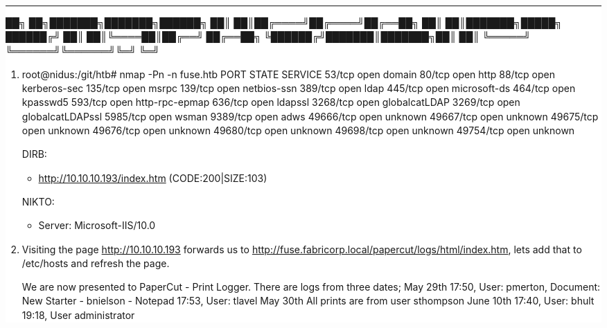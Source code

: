 ----------------


   ██╗   ██╗███████╗███████╗██████╗
   ██║   ██║██╔════╝██╔════╝██╔══██╗
   ██║   ██║███████╗█████╗  ██████╔╝
   ██║   ██║╚════██║██╔══╝  ██╔══██╗
   ╚██████╔╝███████║███████╗██║  ██║
    ╚═════╝ ╚══════╝╚══════╝╚═╝  ╚═╝

1. root@nidus:/git/htb# nmap -Pn -n fuse.htb
    PORT     STATE SERVICE
    53/tcp   open  domain
    80/tcp   open  http
    88/tcp   open  kerberos-sec
    135/tcp  open  msrpc
    139/tcp  open  netbios-ssn
    389/tcp  open  ldap
    445/tcp  open  microsoft-ds
    464/tcp  open  kpasswd5
    593/tcp  open  http-rpc-epmap
    636/tcp  open  ldapssl
    3268/tcp open  globalcatLDAP
    3269/tcp open  globalcatLDAPssl
    5985/tcp  open  wsman
    9389/tcp  open  adws
    49666/tcp open  unknown
    49667/tcp open  unknown
    49675/tcp open  unknown
    49676/tcp open  unknown
    49680/tcp open  unknown
    49698/tcp open  unknown
    49754/tcp open  unknown


    DIRB:
    + http://10.10.10.193/index.htm (CODE:200|SIZE:103)

    NIKTO:
    + Server: Microsoft-IIS/10.0


2. Visiting the page http://10.10.10.193 forwards us to http://fuse.fabricorp.local/papercut/logs/html/index.htm, lets add that to
   /etc/hosts and refresh the page.

   We are now presented to PaperCut - Print Logger. There are logs from three dates;
    May 29th
      17:50, User: pmerton, Document: New Starter - bnielson - Notepad
      17:53, User: tlavel
    May 30th
      All prints are from user sthompson
    June 10th
      17:40, User: bhult
      19:18, User administrator
